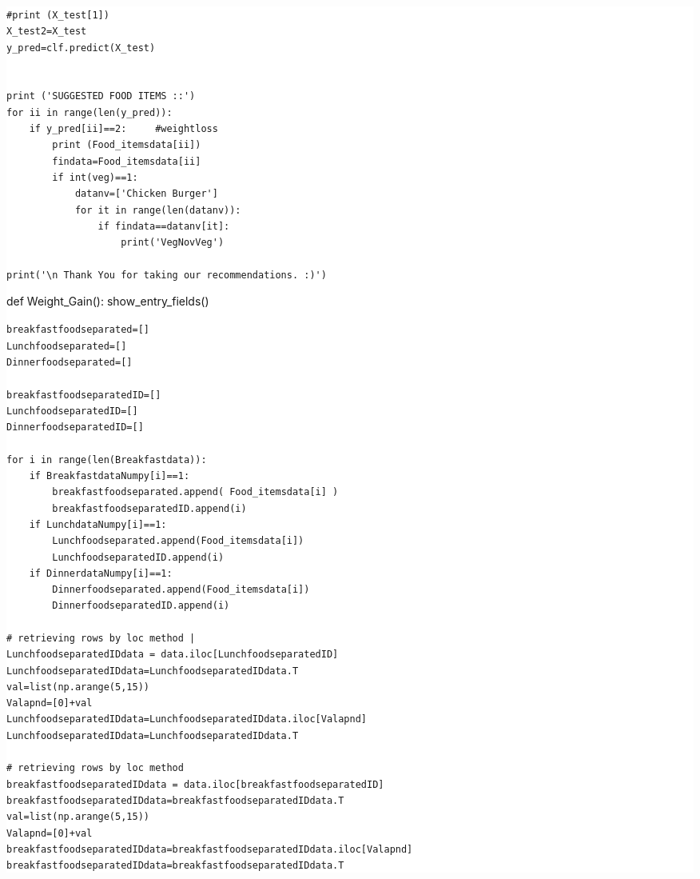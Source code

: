     #print (X_test[1])
    X_test2=X_test
    y_pred=clf.predict(X_test)
    
    
    print ('SUGGESTED FOOD ITEMS ::')
    for ii in range(len(y_pred)):
        if y_pred[ii]==2:     #weightloss
            print (Food_itemsdata[ii])
            findata=Food_itemsdata[ii]
            if int(veg)==1:
                datanv=['Chicken Burger']
                for it in range(len(datanv)):
                    if findata==datanv[it]:
                        print('VegNovVeg')

    print('\n Thank You for taking our recommendations. :)')




def Weight_Gain():
    show_entry_fields()

    breakfastfoodseparated=[]
    Lunchfoodseparated=[]
    Dinnerfoodseparated=[]
        
    breakfastfoodseparatedID=[]
    LunchfoodseparatedID=[]
    DinnerfoodseparatedID=[]
        
    for i in range(len(Breakfastdata)):
        if BreakfastdataNumpy[i]==1:
            breakfastfoodseparated.append( Food_itemsdata[i] )
            breakfastfoodseparatedID.append(i)
        if LunchdataNumpy[i]==1:
            Lunchfoodseparated.append(Food_itemsdata[i])
            LunchfoodseparatedID.append(i)
        if DinnerdataNumpy[i]==1:
            Dinnerfoodseparated.append(Food_itemsdata[i])
            DinnerfoodseparatedID.append(i)
        
    # retrieving rows by loc method |
    LunchfoodseparatedIDdata = data.iloc[LunchfoodseparatedID]
    LunchfoodseparatedIDdata=LunchfoodseparatedIDdata.T
    val=list(np.arange(5,15))
    Valapnd=[0]+val
    LunchfoodseparatedIDdata=LunchfoodseparatedIDdata.iloc[Valapnd]
    LunchfoodseparatedIDdata=LunchfoodseparatedIDdata.T
        
    # retrieving rows by loc method 
    breakfastfoodseparatedIDdata = data.iloc[breakfastfoodseparatedID]
    breakfastfoodseparatedIDdata=breakfastfoodseparatedIDdata.T
    val=list(np.arange(5,15))
    Valapnd=[0]+val
    breakfastfoodseparatedIDdata=breakfastfoodseparatedIDdata.iloc[Valapnd]
    breakfastfoodseparatedIDdata=breakfastfoodseparatedIDdata.T
        